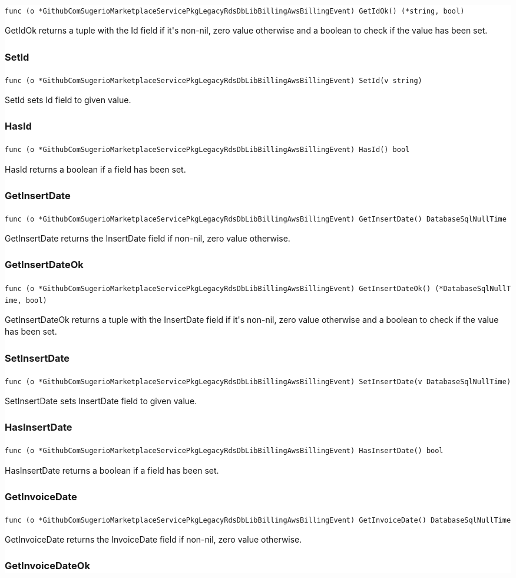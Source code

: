 `func (o *GithubComSugerioMarketplaceServicePkgLegacyRdsDbLibBillingAwsBillingEvent) GetIdOk() (*string, bool)`

GetIdOk returns a tuple with the Id field if it's non-nil, zero value otherwise
and a boolean to check if the value has been set.

### SetId

`func (o *GithubComSugerioMarketplaceServicePkgLegacyRdsDbLibBillingAwsBillingEvent) SetId(v string)`

SetId sets Id field to given value.

### HasId

`func (o *GithubComSugerioMarketplaceServicePkgLegacyRdsDbLibBillingAwsBillingEvent) HasId() bool`

HasId returns a boolean if a field has been set.

### GetInsertDate

`func (o *GithubComSugerioMarketplaceServicePkgLegacyRdsDbLibBillingAwsBillingEvent) GetInsertDate() DatabaseSqlNullTime`

GetInsertDate returns the InsertDate field if non-nil, zero value otherwise.

### GetInsertDateOk

`func (o *GithubComSugerioMarketplaceServicePkgLegacyRdsDbLibBillingAwsBillingEvent) GetInsertDateOk() (*DatabaseSqlNullTime, bool)`

GetInsertDateOk returns a tuple with the InsertDate field if it's non-nil, zero value otherwise
and a boolean to check if the value has been set.

### SetInsertDate

`func (o *GithubComSugerioMarketplaceServicePkgLegacyRdsDbLibBillingAwsBillingEvent) SetInsertDate(v DatabaseSqlNullTime)`

SetInsertDate sets InsertDate field to given value.

### HasInsertDate

`func (o *GithubComSugerioMarketplaceServicePkgLegacyRdsDbLibBillingAwsBillingEvent) HasInsertDate() bool`

HasInsertDate returns a boolean if a field has been set.

### GetInvoiceDate

`func (o *GithubComSugerioMarketplaceServicePkgLegacyRdsDbLibBillingAwsBillingEvent) GetInvoiceDate() DatabaseSqlNullTime`

GetInvoiceDate returns the InvoiceDate field if non-nil, zero value otherwise.

### GetInvoiceDateOk
